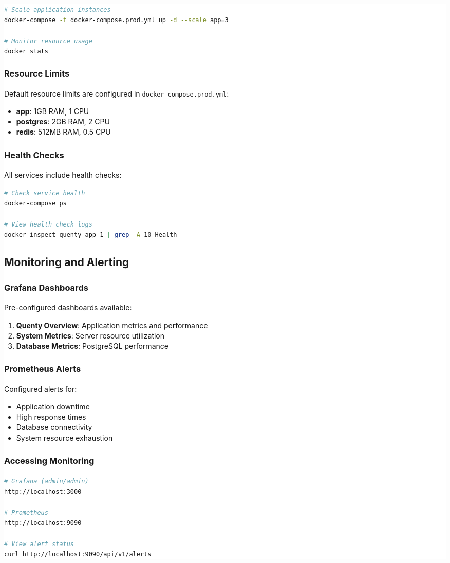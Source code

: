 ```bash
# Scale application instances
docker-compose -f docker-compose.prod.yml up -d --scale app=3

# Monitor resource usage
docker stats
```

### Resource Limits

Default resource limits are configured in `docker-compose.prod.yml`:

- **app**: 1GB RAM, 1 CPU
- **postgres**: 2GB RAM, 2 CPU
- **redis**: 512MB RAM, 0.5 CPU

### Health Checks

All services include health checks:

```bash
# Check service health
docker-compose ps

# View health check logs
docker inspect quenty_app_1 | grep -A 10 Health
```

## Monitoring and Alerting

### Grafana Dashboards

Pre-configured dashboards available:

1. **Quenty Overview**: Application metrics and performance
2. **System Metrics**: Server resource utilization
3. **Database Metrics**: PostgreSQL performance

### Prometheus Alerts

Configured alerts for:

- Application downtime
- High response times
- Database connectivity
- System resource exhaustion

### Accessing Monitoring

```bash
# Grafana (admin/admin)
http://localhost:3000

# Prometheus
http://localhost:9090

# View alert status
curl http://localhost:9090/api/v1/alerts
```
